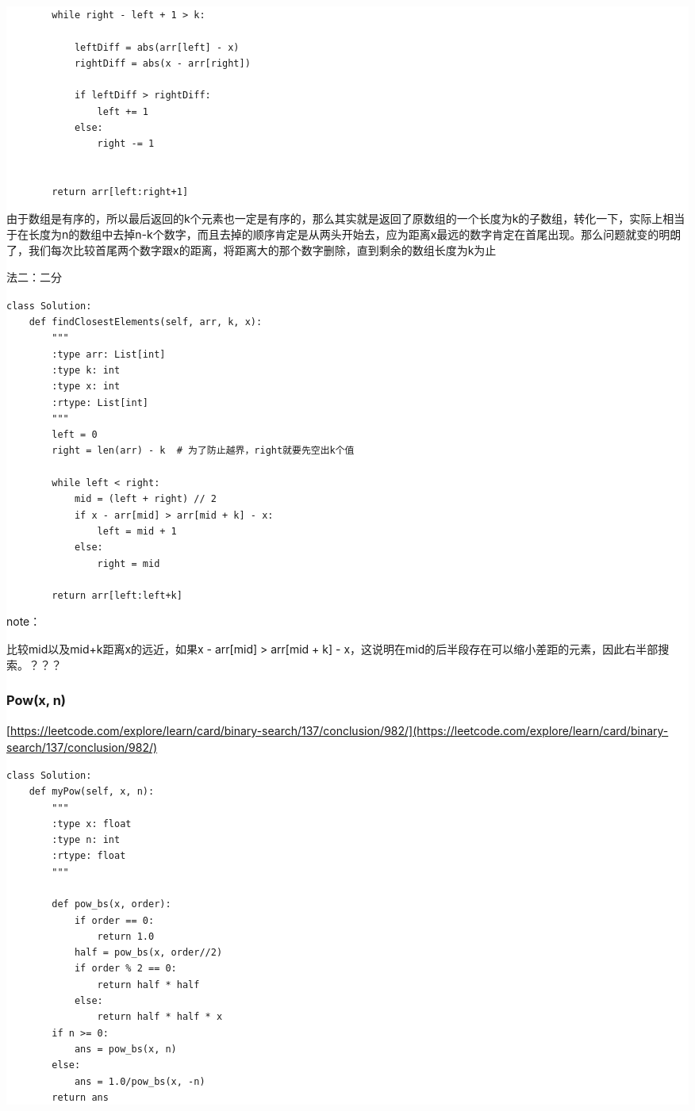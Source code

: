 	        while right - left + 1 > k:
	            
	            leftDiff = abs(arr[left] - x)
	            rightDiff = abs(x - arr[right])
	            
	            if leftDiff > rightDiff:
	                left += 1
	            else:
	                right -= 1
	            
	                
	        return arr[left:right+1]     
      
由于数组是有序的，所以最后返回的k个元素也一定是有序的，那么其实就是返回了原数组的一个长度为k的子数组，转化一下，实际上相当于在长度为n的数组中去掉n-k个数字，而且去掉的顺序肯定是从两头开始去，应为距离x最远的数字肯定在首尾出现。那么问题就变的明朗了，我们每次比较首尾两个数字跟x的距离，将距离大的那个数字删除，直到剩余的数组长度为k为止

法二：二分

	class Solution:
	    def findClosestElements(self, arr, k, x):
	        """
	        :type arr: List[int]
	        :type k: int
	        :type x: int
	        :rtype: List[int]
	        """
	        left = 0
	        right = len(arr) - k  # 为了防止越界，right就要先空出k个值
	        
	        while left < right:
	            mid = (left + right) // 2
	            if x - arr[mid] > arr[mid + k] - x:
	                left = mid + 1
	            else:
	                right = mid
	        
	        return arr[left:left+k]

note：

比较mid以及mid+k距离x的远近，如果x - arr[mid] > arr[mid + k] - x，这说明在mid的后半段存在可以缩小差距的元素，因此右半部搜索。？？？

### Pow(x, n)

[https://leetcode.com/explore/learn/card/binary-search/137/conclusion/982/](https://leetcode.com/explore/learn/card/binary-search/137/conclusion/982/)

	class Solution:
	    def myPow(self, x, n):
	        """
	        :type x: float
	        :type n: int
	        :rtype: float
	        """
	        
	        def pow_bs(x, order):
	            if order == 0:
	                return 1.0
	            half = pow_bs(x, order//2)
	            if order % 2 == 0:
	                return half * half
	            else:
	                return half * half * x
	        if n >= 0:
	            ans = pow_bs(x, n)
	        else:
	            ans = 1.0/pow_bs(x, -n)
	        return ans
        